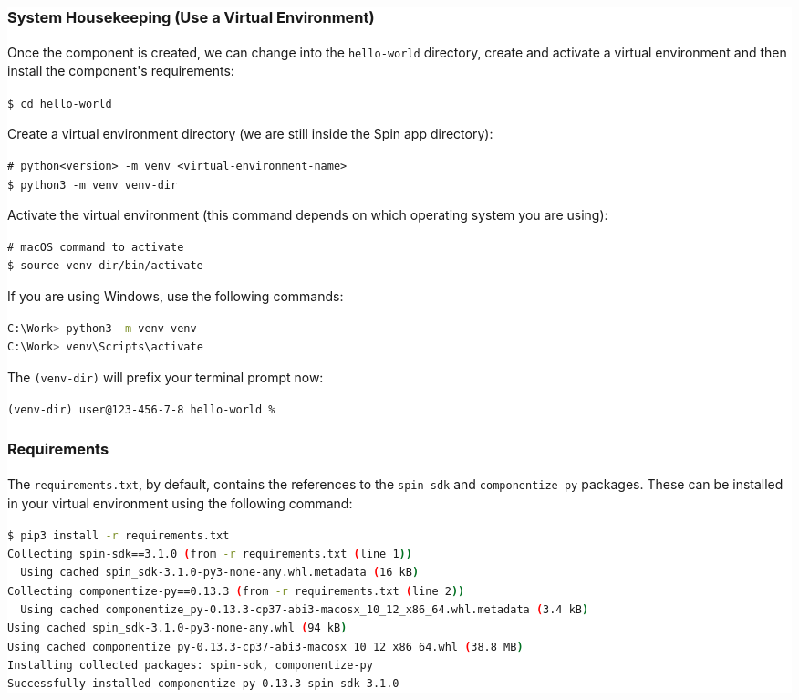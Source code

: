 ### System Housekeeping (Use a Virtual Environment)

Once the component is created, we can change into the `hello-world` directory, create and activate a virtual environment and then install the component's requirements:



```console
$ cd hello-world
```

Create a virtual environment directory (we are still inside the Spin app directory):



```console
# python<version> -m venv <virtual-environment-name>
$ python3 -m venv venv-dir
```

Activate the virtual environment (this command depends on which operating system you are using):



```console
# macOS command to activate
$ source venv-dir/bin/activate
```

If you are using Windows, use the following commands:

```bash
C:\Work> python3 -m venv venv
C:\Work> venv\Scripts\activate
```

The `(venv-dir)` will prefix your terminal prompt now:



```console
(venv-dir) user@123-456-7-8 hello-world %
```

### Requirements

The `requirements.txt`, by default, contains the references to the `spin-sdk` and `componentize-py` packages. These can be installed in your virtual environment using the following command:



```bash
$ pip3 install -r requirements.txt 
Collecting spin-sdk==3.1.0 (from -r requirements.txt (line 1))
  Using cached spin_sdk-3.1.0-py3-none-any.whl.metadata (16 kB)
Collecting componentize-py==0.13.3 (from -r requirements.txt (line 2))
  Using cached componentize_py-0.13.3-cp37-abi3-macosx_10_12_x86_64.whl.metadata (3.4 kB)
Using cached spin_sdk-3.1.0-py3-none-any.whl (94 kB)
Using cached componentize_py-0.13.3-cp37-abi3-macosx_10_12_x86_64.whl (38.8 MB)
Installing collected packages: spin-sdk, componentize-py
Successfully installed componentize-py-0.13.3 spin-sdk-3.1.0
```
